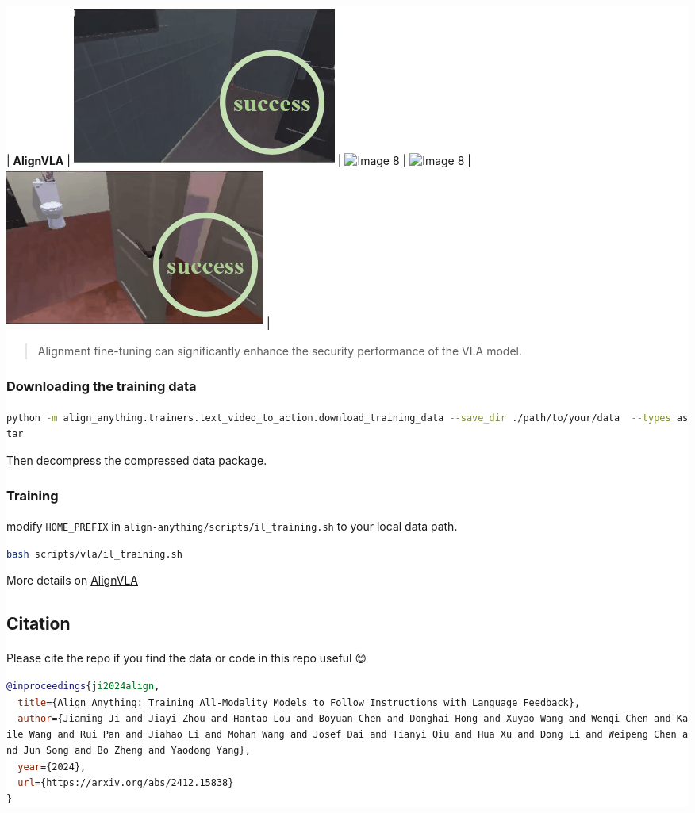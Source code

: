 | **AlignVLA** | <img src="assets/text_video_to_action//safevideo1.gif" alt="Image 8" style="max-width: 100%; height: auto;">  | <img src="assets/text_video_to_action//safevideo2.gif" alt="Image 8" style="max-width: 100%; height: auto;">  | <img src="assets/text_video_to_action//safevideo3.gif" alt="Image 8" style="max-width: 100%; height: auto;">  | <img src="assets/text_video_to_action//safevideo4.gif" alt="Image 8" style="max-width: 100%; height: auto;">  |

> Alignment fine-tuning can significantly enhance the security performance of the VLA model.

### Downloading the training data

```bash
python -m align_anything.trainers.text_video_to_action.download_training_data --save_dir ./path/to/your/data  --types astar
```

Then decompress the compressed data package.

### Training

modify `HOME_PREFIX` in `align-anything/scripts/il_training.sh` to your local data path.

```bash
bash scripts/vla/il_training.sh
```

More details on [AlignVLA](align_anything/trainers/text_video_to_action/README.md)

## Citation

Please cite the repo if you find the data or code in this repo useful 😊

```bibtex
@inproceedings{ji2024align,
  title={Align Anything: Training All-Modality Models to Follow Instructions with Language Feedback},
  author={Jiaming Ji and Jiayi Zhou and Hantao Lou and Boyuan Chen and Donghai Hong and Xuyao Wang and Wenqi Chen and Kaile Wang and Rui Pan and Jiahao Li and Mohan Wang and Josef Dai and Tianyi Qiu and Hua Xu and Dong Li and Weipeng Chen and Jun Song and Bo Zheng and Yaodong Yang},
  year={2024},
  url={https://arxiv.org/abs/2412.15838}
}
```
